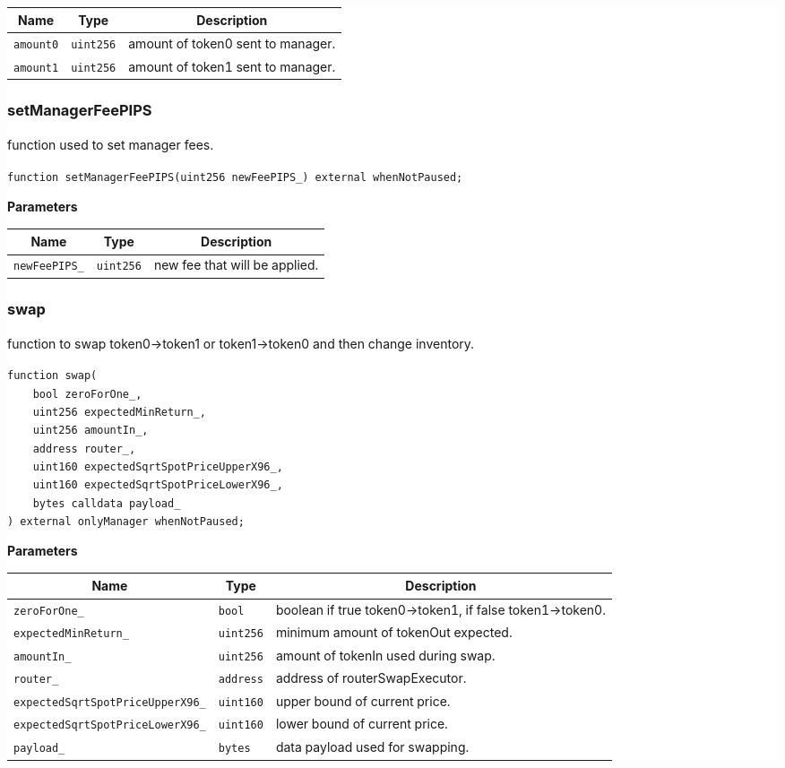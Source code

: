 |Name|Type|Description|
|----|----|-----------|
|`amount0`|`uint256`|amount of token0 sent to manager.|
|`amount1`|`uint256`|amount of token1 sent to manager.|


### setManagerFeePIPS

function used to set manager fees.


```solidity
function setManagerFeePIPS(uint256 newFeePIPS_) external whenNotPaused;
```
**Parameters**

|Name|Type|Description|
|----|----|-----------|
|`newFeePIPS_`|`uint256`|new fee that will be applied.|


### swap

function to swap token0->token1 or token1->token0 and then change
inventory.


```solidity
function swap(
    bool zeroForOne_,
    uint256 expectedMinReturn_,
    uint256 amountIn_,
    address router_,
    uint160 expectedSqrtSpotPriceUpperX96_,
    uint160 expectedSqrtSpotPriceLowerX96_,
    bytes calldata payload_
) external onlyManager whenNotPaused;
```
**Parameters**

|Name|Type|Description|
|----|----|-----------|
|`zeroForOne_`|`bool`|boolean if true token0->token1, if false token1->token0.|
|`expectedMinReturn_`|`uint256`|minimum amount of tokenOut expected.|
|`amountIn_`|`uint256`|amount of tokenIn used during swap.|
|`router_`|`address`|address of routerSwapExecutor.|
|`expectedSqrtSpotPriceUpperX96_`|`uint160`|upper bound of current price.|
|`expectedSqrtSpotPriceLowerX96_`|`uint160`|lower bound of current price.|
|`payload_`|`bytes`|data payload used for swapping.|
